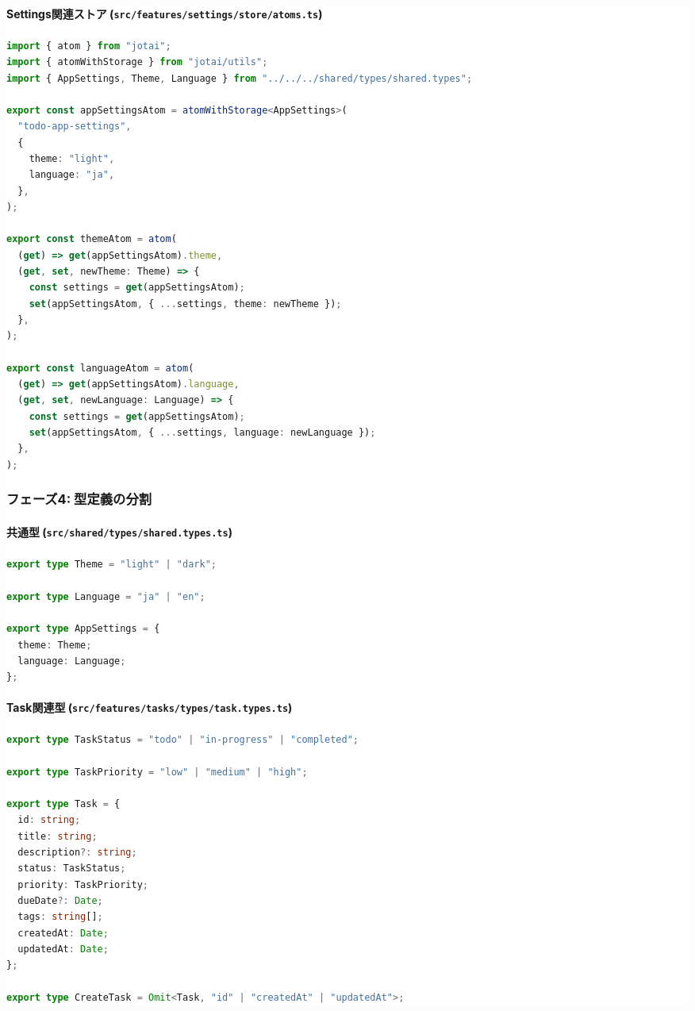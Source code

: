 #### Settings関連ストア (`src/features/settings/store/atoms.ts`)
```typescript
import { atom } from "jotai";
import { atomWithStorage } from "jotai/utils";
import { AppSettings, Theme, Language } from "../../../shared/types/shared.types";

export const appSettingsAtom = atomWithStorage<AppSettings>(
  "todo-app-settings",
  {
    theme: "light",
    language: "ja",
  },
);

export const themeAtom = atom(
  (get) => get(appSettingsAtom).theme,
  (get, set, newTheme: Theme) => {
    const settings = get(appSettingsAtom);
    set(appSettingsAtom, { ...settings, theme: newTheme });
  },
);

export const languageAtom = atom(
  (get) => get(appSettingsAtom).language,
  (get, set, newLanguage: Language) => {
    const settings = get(appSettingsAtom);
    set(appSettingsAtom, { ...settings, language: newLanguage });
  },
);
```

### フェーズ4: 型定義の分割

#### 共通型 (`src/shared/types/shared.types.ts`)
```typescript
export type Theme = "light" | "dark";

export type Language = "ja" | "en";

export type AppSettings = {
  theme: Theme;
  language: Language;
};
```

#### Task関連型 (`src/features/tasks/types/task.types.ts`)
```typescript
export type TaskStatus = "todo" | "in-progress" | "completed";

export type TaskPriority = "low" | "medium" | "high";

export type Task = {
  id: string;
  title: string;
  description?: string;
  status: TaskStatus;
  priority: TaskPriority;
  dueDate?: Date;
  tags: string[];
  createdAt: Date;
  updatedAt: Date;
};

export type CreateTask = Omit<Task, "id" | "createdAt" | "updatedAt">;
```